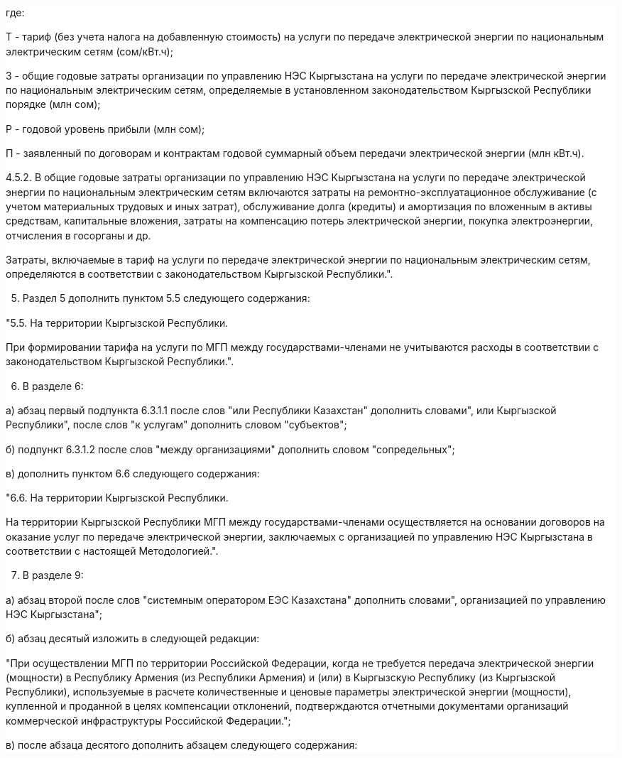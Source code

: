 
где:

Т - тариф (без учета налога на добавленную стоимость) на услуги по передаче электрической энергии по национальным электрическим сетям (сом/кВт.ч);

З - общие годовые затраты организации по управлению НЭС Кыргызстана на услуги по передаче электрической энергии по национальным электрическим сетям, определяемые в установленном законодательством Кыргызской Республики порядке (млн сом);

Р - годовой уровень прибыли (млн сом);

П - заявленный по договорам и контрактам годовой суммарный объем передачи электрической энергии (млн кВт.ч).

4.5.2. В общие годовые затраты организации по управлению НЭС Кыргызстана на услуги по передаче электрической энергии по национальным электрическим сетям включаются затраты на ремонтно-эксплуатационное обслуживание (с учетом материальных трудовых и иных затрат), обслуживание долга (кредиты) и амортизация по вложенным в активы средствам, капитальные вложения, затраты на компенсацию потерь электрической энергии, покупка электроэнергии, отчисления в госорганы и др.

Затраты, включаемые в тариф на услуги по передаче электрической энергии по национальным электрическим сетям, определяются в соответствии с законодательством Кыргызской Республики.".

5. Раздел 5 дополнить пунктом 5.5 следующего содержания:

"5.5. На территории Кыргызской Республики.

При формировании тарифа на услуги по МГП между государствами-членами не учитываются расходы в соответствии с законодательством Кыргызской Республики.".

6. В разделе 6:

а) абзац первый подпункта 6.3.1.1 после слов "или Республики Казахстан" дополнить словами", или Кыргызской Республики", после слов "к услугам" дополнить словом "субъектов";

б) подпункт 6.3.1.2 после слов "между организациями" дополнить словом "сопредельных";

в) дополнить пунктом 6.6 следующего содержания:

"6.6. На территории Кыргызской Республики.

На территории Кыргызской Республики МГП между государствами-членами осуществляется на основании договоров на оказание услуг по передаче электрической энергии, заключаемых с организацией по управлению НЭС Кыргызстана в соответствии с настоящей Методологией.".

7. В разделе 9:

а) абзац второй после слов "системным оператором ЕЭС Казахстана" дополнить словами", организацией по управлению НЭС Кыргызстана";

б) абзац десятый изложить в следующей редакции:

"При осуществлении МГП по территории Российской Федерации, когда не требуется передача электрической энергии (мощности) в Республику Армения (из Республики Армения) и (или) в Кыргызскую Республику (из Кыргызской Республики), используемые в расчете количественные и ценовые параметры электрической энергии (мощности), купленной и проданной в целях компенсации отклонений, подтверждаются отчетными документами организаций коммерческой инфраструктуры Российской Федерации.";

в) после абзаца десятого дополнить абзацем следующего содержания:
